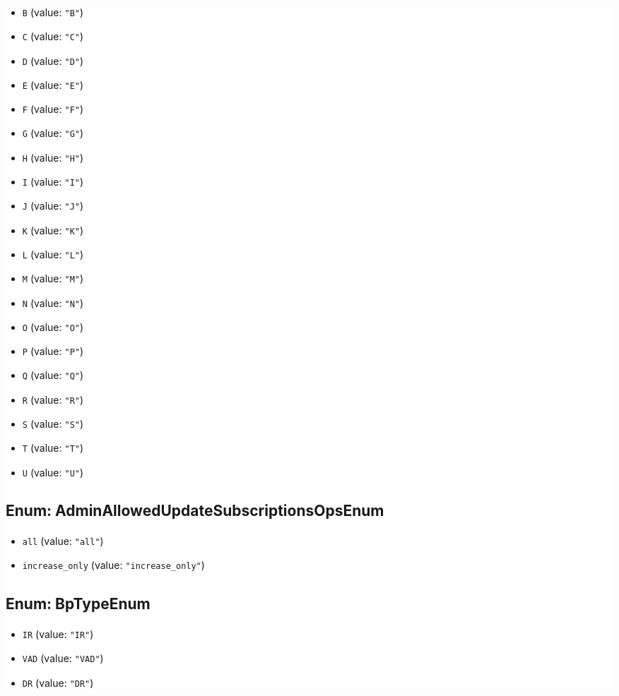 * `B` (value: `"B"`)

* `C` (value: `"C"`)

* `D` (value: `"D"`)

* `E` (value: `"E"`)

* `F` (value: `"F"`)

* `G` (value: `"G"`)

* `H` (value: `"H"`)

* `I` (value: `"I"`)

* `J` (value: `"J"`)

* `K` (value: `"K"`)

* `L` (value: `"L"`)

* `M` (value: `"M"`)

* `N` (value: `"N"`)

* `O` (value: `"O"`)

* `P` (value: `"P"`)

* `Q` (value: `"Q"`)

* `R` (value: `"R"`)

* `S` (value: `"S"`)

* `T` (value: `"T"`)

* `U` (value: `"U"`)





## Enum: AdminAllowedUpdateSubscriptionsOpsEnum


* `all` (value: `"all"`)

* `increase_only` (value: `"increase_only"`)





## Enum: BpTypeEnum


* `IR` (value: `"IR"`)

* `VAD` (value: `"VAD"`)

* `DR` (value: `"DR"`)


